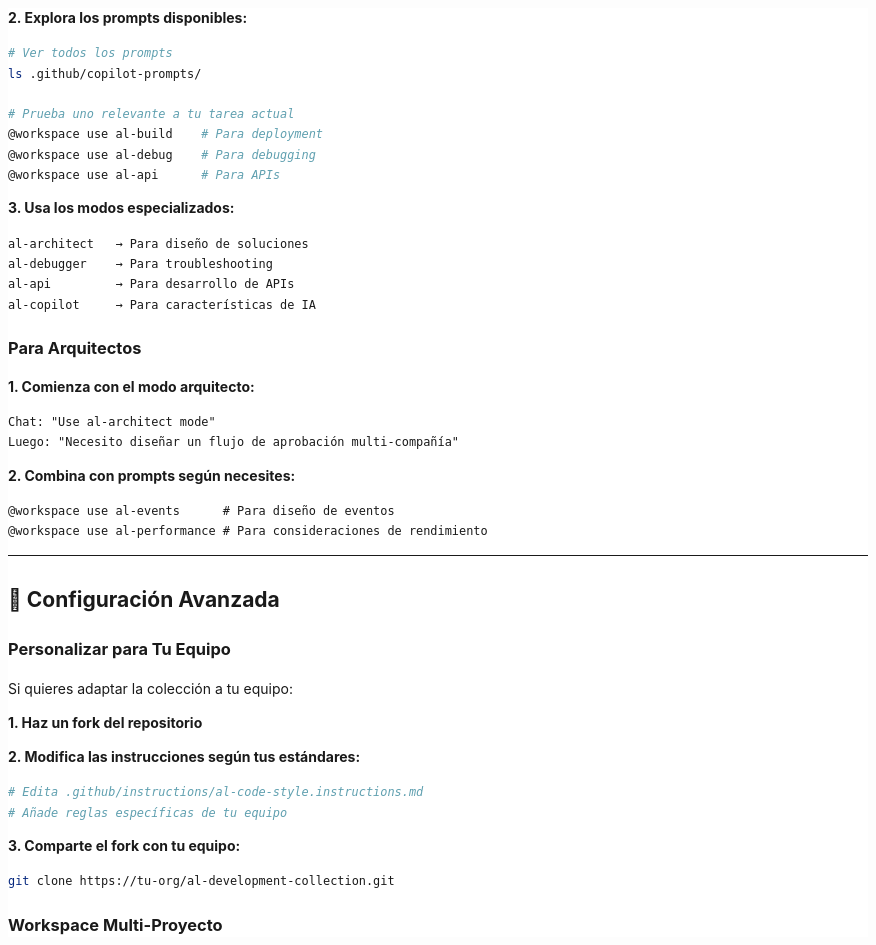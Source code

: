**2. Explora los prompts disponibles:**
```bash
# Ver todos los prompts
ls .github/copilot-prompts/

# Prueba uno relevante a tu tarea actual
@workspace use al-build    # Para deployment
@workspace use al-debug    # Para debugging
@workspace use al-api      # Para APIs
```

**3. Usa los modos especializados:**
```
al-architect   → Para diseño de soluciones
al-debugger    → Para troubleshooting
al-api         → Para desarrollo de APIs
al-copilot     → Para características de IA
```

### Para Arquitectos

**1. Comienza con el modo arquitecto:**
```
Chat: "Use al-architect mode"
Luego: "Necesito diseñar un flujo de aprobación multi-compañía"
```

**2. Combina con prompts según necesites:**
```
@workspace use al-events      # Para diseño de eventos
@workspace use al-performance # Para consideraciones de rendimiento
```

---

## 🔧 Configuración Avanzada

### Personalizar para Tu Equipo

Si quieres adaptar la colección a tu equipo:

**1. Haz un fork del repositorio**

**2. Modifica las instrucciones según tus estándares:**
```bash
# Edita .github/instructions/al-code-style.instructions.md
# Añade reglas específicas de tu equipo
```

**3. Comparte el fork con tu equipo:**
```bash
git clone https://tu-org/al-development-collection.git
```

### Workspace Multi-Proyecto
